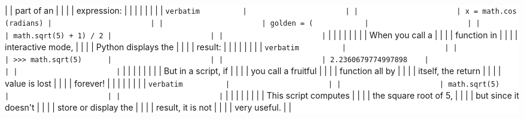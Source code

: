 |                       | part of an            |                       |
|                       | expression:           |                       |
|                       |                       |                       |
|                       | ``` verbatim          |                       |
|                       | x = math.cos(radians) |                       |
|                       | golden = (            |                       |
|                       | math.sqrt(5) + 1) / 2 |                       |
|                       | ```                   |                       |
|                       |                       |                       |
|                       | When you call a       |                       |
|                       | function in           |                       |
|                       | interactive mode,     |                       |
|                       | Python displays the   |                       |
|                       | result:               |                       |
|                       |                       |                       |
|                       | ``` verbatim          |                       |
|                       | >>> math.sqrt(5)      |                       |
|                       | 2.2360679774997898    |                       |
|                       | ```                   |                       |
|                       |                       |                       |
|                       | But in a script, if   |                       |
|                       | you call a fruitful   |                       |
|                       | function all by       |                       |
|                       | itself, the return    |                       |
|                       | value is lost         |                       |
|                       | forever!              |                       |
|                       |                       |                       |
|                       | ``` verbatim          |                       |
|                       | math.sqrt(5)          |                       |
|                       | ```                   |                       |
|                       |                       |                       |
|                       | This script computes  |                       |
|                       | the square root of 5, |                       |
|                       | but since it doesn't  |                       |
|                       | store or display the  |                       |
|                       | result, it is not     |                       |
|                       | very useful.          |                       |